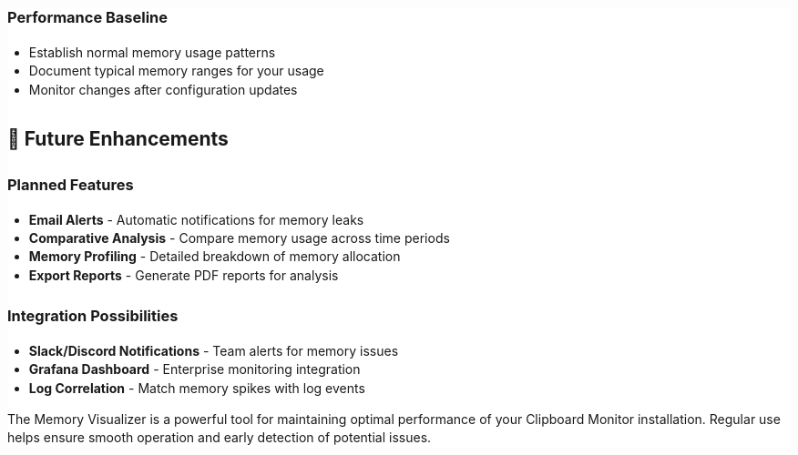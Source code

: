 ### **Performance Baseline**
- Establish normal memory usage patterns
- Document typical memory ranges for your usage
- Monitor changes after configuration updates

## 🚀 Future Enhancements

### **Planned Features**
- **Email Alerts** - Automatic notifications for memory leaks
- **Comparative Analysis** - Compare memory usage across time periods
- **Memory Profiling** - Detailed breakdown of memory allocation
- **Export Reports** - Generate PDF reports for analysis

### **Integration Possibilities**
- **Slack/Discord Notifications** - Team alerts for memory issues
- **Grafana Dashboard** - Enterprise monitoring integration
- **Log Correlation** - Match memory spikes with log events

The Memory Visualizer is a powerful tool for maintaining optimal performance of your Clipboard Monitor installation. Regular use helps ensure smooth operation and early detection of potential issues.
